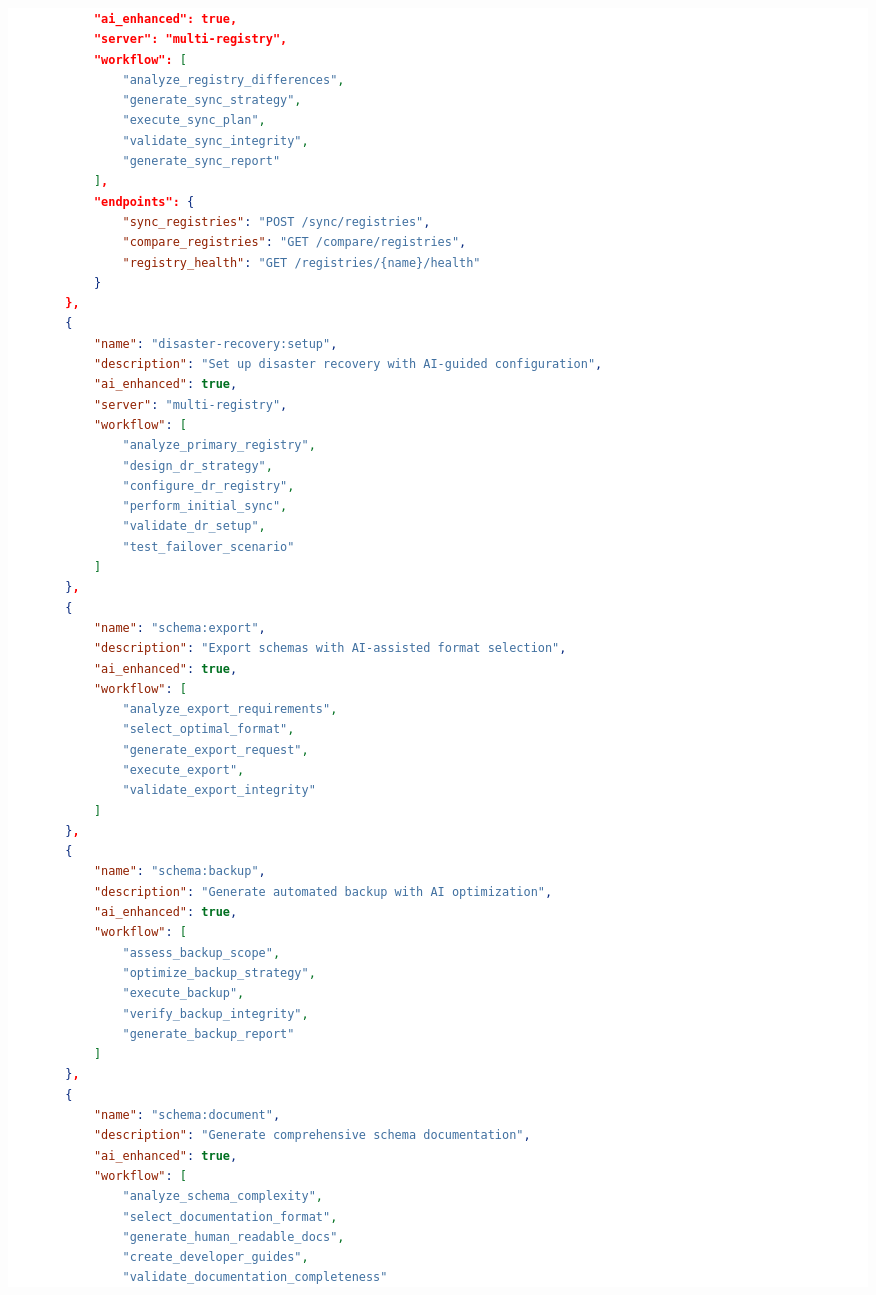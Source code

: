 ```json
            "ai_enhanced": true,
            "server": "multi-registry",
            "workflow": [
                "analyze_registry_differences",
                "generate_sync_strategy",
                "execute_sync_plan",
                "validate_sync_integrity",
                "generate_sync_report"
            ],
            "endpoints": {
                "sync_registries": "POST /sync/registries",
                "compare_registries": "GET /compare/registries",
                "registry_health": "GET /registries/{name}/health"
            }
        },
        {
            "name": "disaster-recovery:setup",
            "description": "Set up disaster recovery with AI-guided configuration",
            "ai_enhanced": true,
            "server": "multi-registry",
            "workflow": [
                "analyze_primary_registry",
                "design_dr_strategy",
                "configure_dr_registry",
                "perform_initial_sync",
                "validate_dr_setup",
                "test_failover_scenario"
            ]
        },
        {
            "name": "schema:export",
            "description": "Export schemas with AI-assisted format selection",
            "ai_enhanced": true,
            "workflow": [
                "analyze_export_requirements",
                "select_optimal_format",
                "generate_export_request",
                "execute_export",
                "validate_export_integrity"
            ]
        },
        {
            "name": "schema:backup",
            "description": "Generate automated backup with AI optimization",
            "ai_enhanced": true,
            "workflow": [
                "assess_backup_scope",
                "optimize_backup_strategy",
                "execute_backup",
                "verify_backup_integrity",
                "generate_backup_report"
            ]
        },
        {
            "name": "schema:document",
            "description": "Generate comprehensive schema documentation",
            "ai_enhanced": true,
            "workflow": [
                "analyze_schema_complexity",
                "select_documentation_format",
                "generate_human_readable_docs",
                "create_developer_guides",
                "validate_documentation_completeness"
```